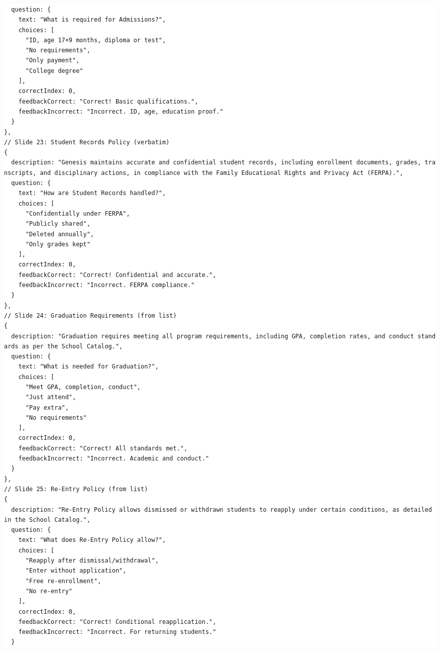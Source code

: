       question: {
        text: "What is required for Admissions?",
        choices: [
          "ID, age 17+9 months, diploma or test",
          "No requirements",
          "Only payment",
          "College degree"
        ],
        correctIndex: 0,
        feedbackCorrect: "Correct! Basic qualifications.",
        feedbackIncorrect: "Incorrect. ID, age, education proof."
      }
    },
    // Slide 23: Student Records Policy (verbatim)
    {
      description: "Genesis maintains accurate and confidential student records, including enrollment documents, grades, transcripts, and disciplinary actions, in compliance with the Family Educational Rights and Privacy Act (FERPA).",
      question: {
        text: "How are Student Records handled?",
        choices: [
          "Confidentially under FERPA",
          "Publicly shared",
          "Deleted annually",
          "Only grades kept"
        ],
        correctIndex: 0,
        feedbackCorrect: "Correct! Confidential and accurate.",
        feedbackIncorrect: "Incorrect. FERPA compliance."
      }
    },
    // Slide 24: Graduation Requirements (from list)
    {
      description: "Graduation requires meeting all program requirements, including GPA, completion rates, and conduct standards as per the School Catalog.",
      question: {
        text: "What is needed for Graduation?",
        choices: [
          "Meet GPA, completion, conduct",
          "Just attend",
          "Pay extra",
          "No requirements"
        ],
        correctIndex: 0,
        feedbackCorrect: "Correct! All standards met.",
        feedbackIncorrect: "Incorrect. Academic and conduct."
      }
    },
    // Slide 25: Re-Entry Policy (from list)
    {
      description: "Re-Entry Policy allows dismissed or withdrawn students to reapply under certain conditions, as detailed in the School Catalog.",
      question: {
        text: "What does Re-Entry Policy allow?",
        choices: [
          "Reapply after dismissal/withdrawal",
          "Enter without application",
          "Free re-enrollment",
          "No re-entry"
        ],
        correctIndex: 0,
        feedbackCorrect: "Correct! Conditional reapplication.",
        feedbackIncorrect: "Incorrect. For returning students."
      }